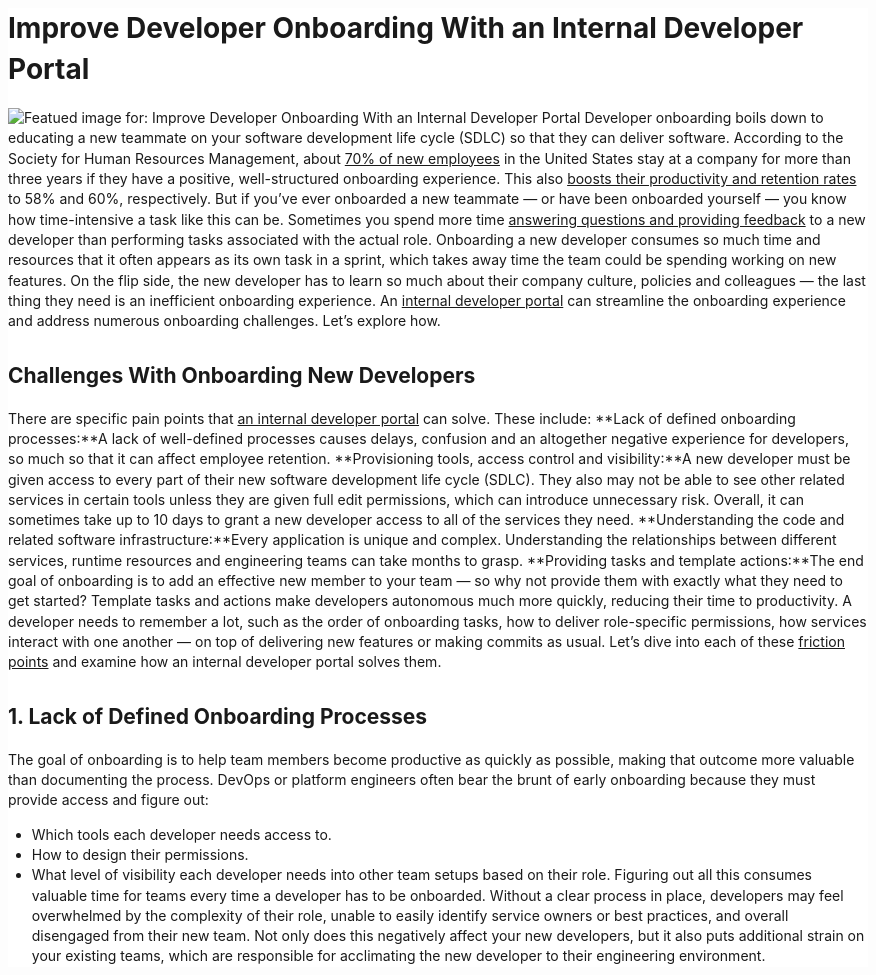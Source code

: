 # Improve Developer Onboarding With an Internal Developer Portal
![Featued image for: Improve Developer Onboarding With an Internal Developer Portal](https://cdn.thenewstack.io/media/2024/11/36e7a119-welcome-1024x576.jpg)
Developer onboarding boils down to educating a new teammate on your software development life cycle (SDLC) so that they can deliver software. According to the Society for Human Resources Management, about
[70% of new employees](https://www.shrm.org/topics-tools/news/talent-acquisition/dont-underestimate-importance-good-onboarding) in the United States stay at a company for more than three years if they have a positive, well-structured onboarding experience. This also [boosts their productivity and retention rates](https://www.devlinpeck.com/content/employee-onboarding-statistics) to 58% and 60%, respectively.
But if you’ve ever onboarded a new teammate — or have been onboarded yourself — you know how time-intensive a task like this can be. Sometimes you spend more time
[answering questions and providing feedback](https://thenewstack.io/tackling-developer-onboarding-complexity/) to a new developer than performing tasks associated with the actual role.
Onboarding a new developer consumes so much time and resources that it often appears as its own task in a sprint, which takes away time the team could be spending working on new features. On the flip side, the new developer has to learn so much about their company culture, policies and colleagues — the last thing they need is an inefficient onboarding experience.
An
[internal developer portal](https://thenewstack.io/can-the-internal-developer-portal-solve-alert-chaos/) can streamline the onboarding experience and address numerous onboarding challenges. Let’s explore how.
## Challenges With Onboarding New Developers
There are specific pain points that
[an internal developer portal](https://www.getport.io/blog/what-is-an-internal-developer-portal) can solve. These include: **Lack of defined onboarding processes:**A lack of well-defined processes causes delays, confusion and an altogether negative experience for developers, so much so that it can affect employee retention. **Provisioning tools, access control and visibility:**A new developer must be given access to every part of their new software development life cycle (SDLC). They also may not be able to see other related services in certain tools unless they are given full edit permissions, which can introduce unnecessary risk. Overall, it can sometimes take up to 10 days to grant a new developer access to all of the services they need. **Understanding the code and related software infrastructure:**Every application is unique and complex. Understanding the relationships between different services, runtime resources and engineering teams can take months to grasp. **Providing tasks and template actions:**The end goal of onboarding is to add an effective new member to your team — so why not provide them with exactly what they need to get started? Template tasks and actions make developers autonomous much more quickly, reducing their time to productivity.
A developer needs to remember a lot, such as the order of onboarding tasks, how to deliver role-specific permissions, how services interact with one another — on top of delivering new features or making commits as usual. Let’s dive into each of these
[friction points](https://thenewstack.io/use-your-internal-developer-portal-to-drive-better-appsec/) and examine how an internal developer portal solves them.
## 1. Lack of Defined Onboarding Processes
The goal of onboarding is to help team members become productive as quickly as possible, making that outcome more valuable than documenting the process.
DevOps or platform engineers often bear the brunt of early onboarding because they must provide access and figure out:
- Which tools each developer needs access to.
- How to design their permissions.
- What level of visibility each developer needs into other team setups based on their role.
Figuring out all this consumes valuable time for teams every time a developer has to be onboarded. Without a clear process in place, developers may feel overwhelmed by the complexity of their role, unable to easily identify service owners or best practices, and overall disengaged from their new team. Not only does this negatively affect your new developers, but it also puts additional strain on your existing teams, which are responsible for acclimating the new developer to their engineering environment.